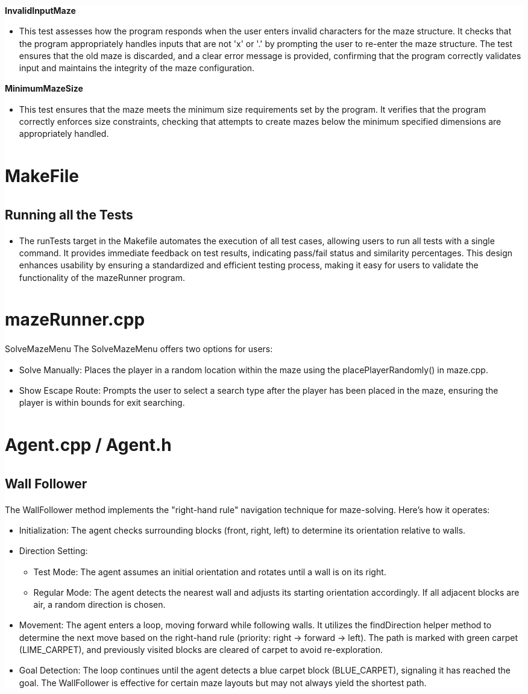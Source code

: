 **InvalidInputMaze**

* This test assesses how the program responds when the user enters invalid characters for the maze structure. It checks that the program appropriately handles inputs that are not 'x' or '.' by prompting the user to re-enter the maze structure. The test ensures that the old maze is discarded, and a clear error message is provided, confirming that the program correctly validates input and maintains the integrity of the maze configuration.

**MinimumMazeSize**

* This test ensures that the maze meets the minimum size requirements set by the program. It verifies that the program correctly enforces size constraints, checking that attempts to create mazes below the minimum specified dimensions are appropriately handled.



<h1>MakeFile</h1>

<h2>Running all the Tests</h2>

* The runTests target in the Makefile automates the execution of all test cases, allowing users to run all tests with a single command. It provides immediate feedback on test results, indicating pass/fail status and similarity percentages. This design enhances usability by ensuring a standardized and efficient testing process, making it easy for users to validate the functionality of the mazeRunner program.


<h1> mazeRunner.cpp </h1>

SolveMazeMenu The SolveMazeMenu offers two options for users:

* Solve Manually: Places the player in a random location within the maze using the placePlayerRandomly() in maze.cpp.

* Show Escape Route: Prompts the user to select a search type after the player has been placed in the maze, ensuring the player is within bounds for exit searching.

<h1> Agent.cpp / Agent.h </h1>

<h2> Wall Follower </h2>

The WallFollower method implements the "right-hand rule" navigation technique for maze-solving. Here’s how it operates:

* Initialization: The agent checks surrounding blocks (front, right, left) to determine its orientation relative to walls.

* Direction Setting:

    - Test Mode: The agent assumes an initial orientation and rotates until a wall is on its right.

    - Regular Mode: The agent detects the nearest wall and adjusts its starting orientation accordingly. If all adjacent blocks are air, a random direction is chosen.
            
* Movement: The agent enters a loop, moving forward while following walls. It utilizes the findDirection helper method to determine the next move based on the right-hand rule (priority: right → forward → left). The path is marked with green carpet (LIME_CARPET), and previously visited blocks are cleared of carpet to avoid re-exploration.

* Goal Detection: The loop continues until the agent detects a blue carpet block (BLUE_CARPET), signaling it has reached the goal. The WallFollower is effective for certain maze layouts but may not always yield the shortest path.
